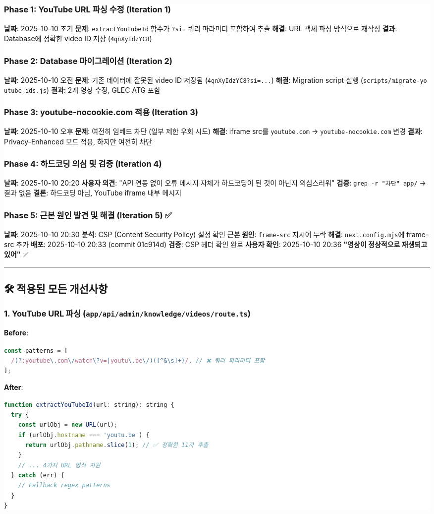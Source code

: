 ### Phase 1: YouTube URL 파싱 수정 (Iteration 1)
**날짜**: 2025-10-10 초기
**문제**: `extractYouTubeId` 함수가 `?si=` 쿼리 파라미터 포함하여 추출
**해결**: URL 객체 파싱 방식으로 재작성
**결과**: Database에 정확한 video ID 저장 (`4qnXyIdzYC8`)

### Phase 2: Database 마이그레이션 (Iteration 2)
**날짜**: 2025-10-10 오전
**문제**: 기존 데이터에 잘못된 video ID 저장됨 (`4qnXyIdzYC8?si=...`)
**해결**: Migration script 실행 (`scripts/migrate-youtube-ids.js`)
**결과**: 2개 영상 수정, GLEC ATG 포함

### Phase 3: youtube-nocookie.com 적용 (Iteration 3)
**날짜**: 2025-10-10 오후
**문제**: 여전히 임베드 차단 (일부 제한 우회 시도)
**해결**: iframe src를 `youtube.com` → `youtube-nocookie.com` 변경
**결과**: Privacy-Enhanced 모드 적용, 하지만 여전히 차단

### Phase 4: 하드코딩 의심 및 검증 (Iteration 4)
**날짜**: 2025-10-10 20:20
**사용자 의견**: "API 연동 없이 오류 메시지 자체가 하드코딩이 된 것이 아닌지 의심스러워"
**검증**: `grep -r "차단" app/` → 결과 없음
**결론**: 하드코딩 아님, YouTube iframe 내부 메시지

### Phase 5: 근본 원인 발견 및 해결 (Iteration 5) ✅
**날짜**: 2025-10-10 20:30
**분석**: CSP (Content Security Policy) 설정 확인
**근본 원인**: `frame-src` 지시어 누락
**해결**: `next.config.mjs`에 frame-src 추가
**배포**: 2025-10-10 20:33 (commit 01c914d)
**검증**: CSP 헤더 확인 완료
**사용자 확인**: 2025-10-10 20:36 **"영상이 정상적으로 재생되고 있어"** ✅

---

## 🛠️ 적용된 모든 개선사항

### 1. YouTube URL 파싱 (`app/api/admin/knowledge/videos/route.ts`)
**Before**:
```javascript
const patterns = [
  /(?:youtube\.com\/watch\?v=|youtu\.be\/)([^&\s]+)/, // ❌ 쿼리 파라미터 포함
];
```

**After**:
```javascript
function extractYouTubeId(url: string): string {
  try {
    const urlObj = new URL(url);
    if (urlObj.hostname === 'youtu.be') {
      return urlObj.pathname.slice(1); // ✅ 정확한 11자 추출
    }
    // ... 4가지 URL 형식 지원
  } catch (err) {
    // Fallback regex patterns
  }
}
```
